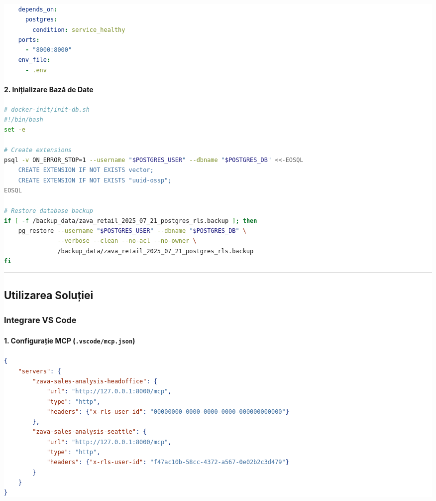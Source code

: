 ```yaml
    depends_on:
      postgres:
        condition: service_healthy
    ports:
      - "8000:8000"
    env_file:
      - .env
```

#### 2. **Inițializare Bază de Date**
```bash
# docker-init/init-db.sh
#!/bin/bash
set -e

# Create extensions
psql -v ON_ERROR_STOP=1 --username "$POSTGRES_USER" --dbname "$POSTGRES_DB" <<-EOSQL
    CREATE EXTENSION IF NOT EXISTS vector;
    CREATE EXTENSION IF NOT EXISTS "uuid-ossp";
EOSQL

# Restore database backup
if [ -f /backup_data/zava_retail_2025_07_21_postgres_rls.backup ]; then
    pg_restore --username "$POSTGRES_USER" --dbname "$POSTGRES_DB" \
               --verbose --clean --no-acl --no-owner \
               /backup_data/zava_retail_2025_07_21_postgres_rls.backup
fi
```

---

## Utilizarea Soluției

### Integrare VS Code

#### 1. **Configurație MCP (`.vscode/mcp.json`)**
```json
{
    "servers": {
        "zava-sales-analysis-headoffice": {
            "url": "http://127.0.0.1:8000/mcp",
            "type": "http",
            "headers": {"x-rls-user-id": "00000000-0000-0000-0000-000000000000"}
        },
        "zava-sales-analysis-seattle": {
            "url": "http://127.0.0.1:8000/mcp",
            "type": "http", 
            "headers": {"x-rls-user-id": "f47ac10b-58cc-4372-a567-0e02b2c3d479"}
        }
    }
}
```
